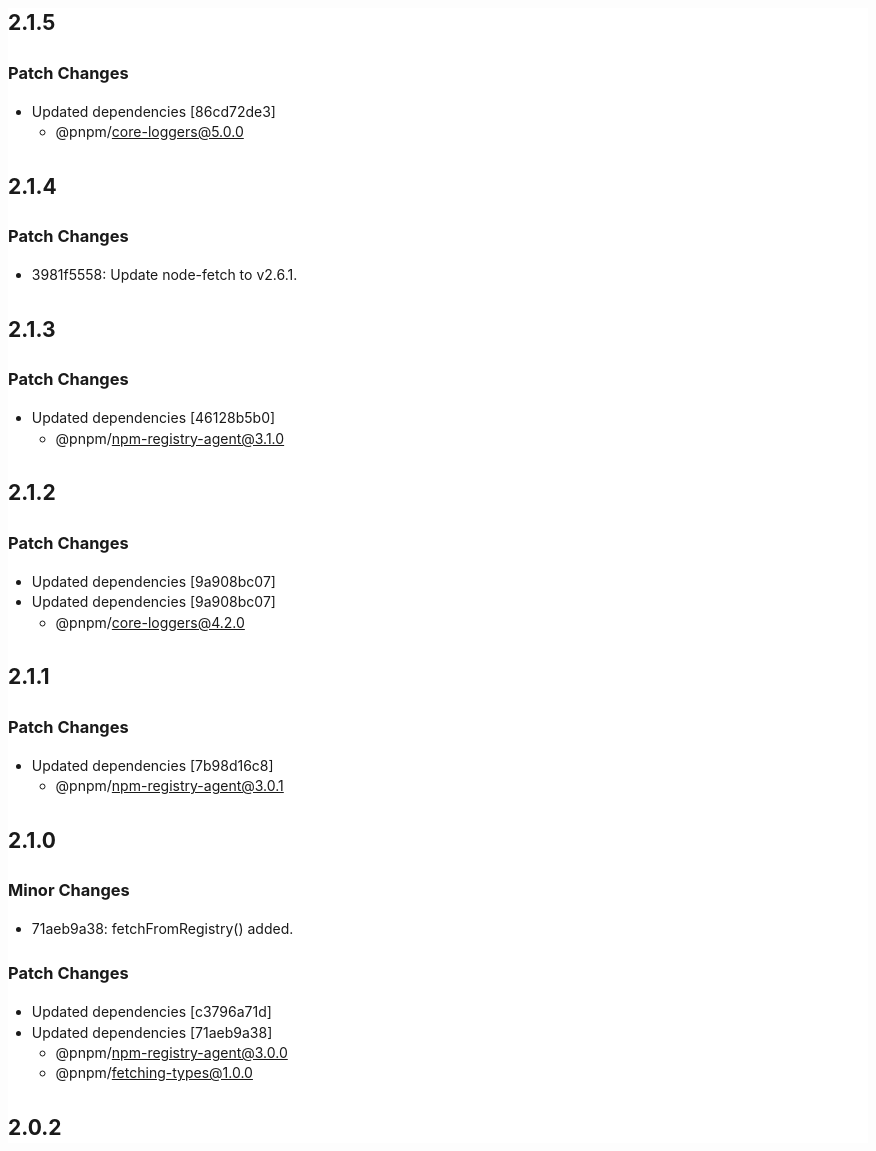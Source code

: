 ## 2.1.5

### Patch Changes

- Updated dependencies [86cd72de3]
  - @pnpm/core-loggers@5.0.0

## 2.1.4

### Patch Changes

- 3981f5558: Update node-fetch to v2.6.1.

## 2.1.3

### Patch Changes

- Updated dependencies [46128b5b0]
  - @pnpm/npm-registry-agent@3.1.0

## 2.1.2

### Patch Changes

- Updated dependencies [9a908bc07]
- Updated dependencies [9a908bc07]
  - @pnpm/core-loggers@4.2.0

## 2.1.1

### Patch Changes

- Updated dependencies [7b98d16c8]
  - @pnpm/npm-registry-agent@3.0.1

## 2.1.0

### Minor Changes

- 71aeb9a38: fetchFromRegistry() added.

### Patch Changes

- Updated dependencies [c3796a71d]
- Updated dependencies [71aeb9a38]
  - @pnpm/npm-registry-agent@3.0.0
  - @pnpm/fetching-types@1.0.0

## 2.0.2
